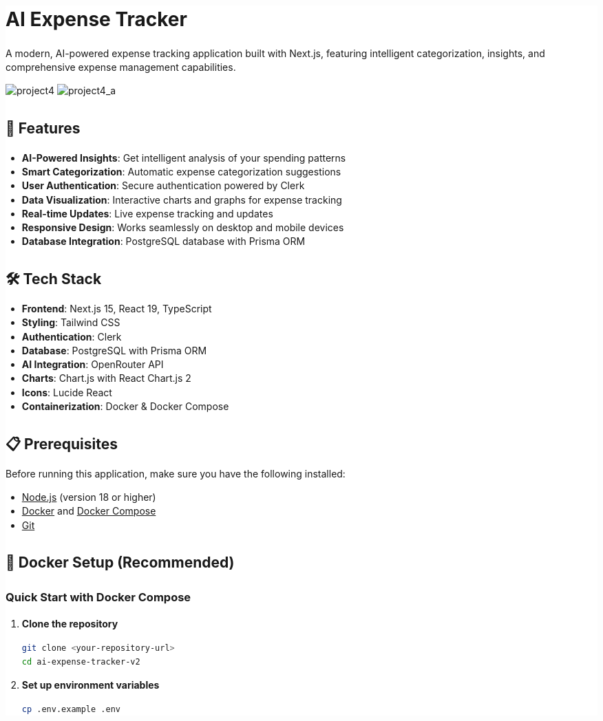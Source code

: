 # AI Expense Tracker

A modern, AI-powered expense tracking application built with Next.js, featuring intelligent categorization, insights, and comprehensive expense management capabilities.

<img width="1098" height="897" alt="project4" src="https://github.com/user-attachments/assets/9b91da94-c440-4bcd-b519-0899648b2ea1" />
<img width="1092" height="680" alt="project4_a" src="https://github.com/user-attachments/assets/39cfb7c3-1a24-4040-85b4-f4e71c603911" />


## 🚀 Features

- **AI-Powered Insights**: Get intelligent analysis of your spending patterns
- **Smart Categorization**: Automatic expense categorization suggestions
- **User Authentication**: Secure authentication powered by Clerk
- **Data Visualization**: Interactive charts and graphs for expense tracking
- **Real-time Updates**: Live expense tracking and updates
- **Responsive Design**: Works seamlessly on desktop and mobile devices
- **Database Integration**: PostgreSQL database with Prisma ORM

## 🛠️ Tech Stack

- **Frontend**: Next.js 15, React 19, TypeScript
- **Styling**: Tailwind CSS
- **Authentication**: Clerk
- **Database**: PostgreSQL with Prisma ORM
- **AI Integration**: OpenRouter API
- **Charts**: Chart.js with React Chart.js 2
- **Icons**: Lucide React
- **Containerization**: Docker & Docker Compose

## 📋 Prerequisites

Before running this application, make sure you have the following installed:

- [Node.js](https://nodejs.org/) (version 18 or higher)
- [Docker](https://www.docker.com/get-started) and [Docker Compose](https://docs.docker.com/compose/)
- [Git](https://git-scm.com/)

## 🐳 Docker Setup (Recommended)

### Quick Start with Docker Compose

1. **Clone the repository**
   ```bash
   git clone <your-repository-url>
   cd ai-expense-tracker-v2
   ```

2. **Set up environment variables**
   ```bash
   cp .env.example .env
   ```
   